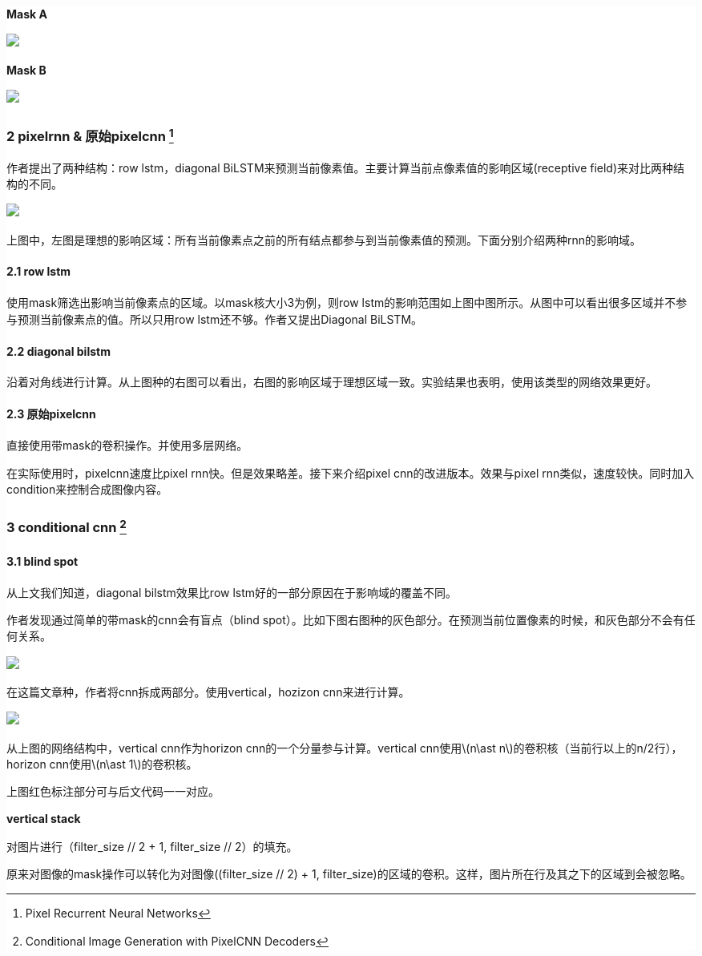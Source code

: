 **Mask A**

![](http://vsooda.github.io/assets/pixelrnn/pixelrnn_masks_A.png)

**Mask B**

![](http://vsooda.github.io/assets/pixelrnn/pixelrnn_masks_B.png)


### 2 pixelrnn & 原始pixelcnn [^pixelRNN]

作者提出了两种结构：row lstm，diagonal BiLSTM来预测当前像素值。主要计算当前点像素值的影响区域(receptive field)来对比两种结构的不同。

![](http://vsooda.github.io/assets/pixelrnn/pixelrnn_full_context.png)

上图中，左图是理想的影响区域：所有当前像素点之前的所有结点都参与到当前像素值的预测。下面分别介绍两种rnn的影响域。


#### 2.1 row lstm

使用mask筛选出影响当前像素点的区域。以mask核大小3为例，则row lstm的影响范围如上图中图所示。从图中可以看出很多区域并不参与预测当前像素点的值。所以只用row lstm还不够。作者又提出Diagonal BiLSTM。

#### 2.2 diagonal bilstm

沿着对角线进行计算。从上图种的右图可以看出，右图的影响区域于理想区域一致。实验结果也表明，使用该类型的网络效果更好。


#### 2.3 原始pixelcnn

直接使用带mask的卷积操作。并使用多层网络。


在实际使用时，pixelcnn速度比pixel rnn快。但是效果略差。接下来介绍pixel cnn的改进版本。效果与pixel rnn类似，速度较快。同时加入condition来控制合成图像内容。

### 3 conditional cnn [^condition]

#### 3.1 blind spot

从上文我们知道，diagonal bilstm效果比row lstm好的一部分原因在于影响域的覆盖不同。

作者发现通过简单的带mask的cnn会有盲点（blind spot）。比如下图右图种的灰色部分。在预测当前位置像素的时候，和灰色部分不会有任何关系。

![](http://vsooda.github.io/assets/pixelrnn/blind_spot.png)

在这篇文章种，作者将cnn拆成两部分。使用vertical，hozizon cnn来进行计算。

![](http://vsooda.github.io/assets/pixelrnn/vertical_horizon.png)

从上图的网络结构中，vertical cnn作为horizon cnn的一个分量参与计算。vertical cnn使用\\(n\ast n\\)的卷积核（当前行以上的n/2行），horizon cnn使用\\(n\ast 1\\)的卷积核。

上图红色标注部分可与后文代码一一对应。

**vertical stack**

对图片进行（filter_size // 2 + 1, filter_size // 2）的填充。

原来对图像的mask操作可以转化为对图像((filter_size // 2) + 1, filter_size)的区域的卷积。这样，图片所在行及其之下的区域到会被忽略。


[^pixelRNN]: Pixel Recurrent Neural Networks
[^condition]: Conditional Image Generation with PixelCNN Decoders
[^pixelCNN]: https://github.com/kundan2510/pixelCNN
[^centerloss]: A Discriminative Feature Learning Approach for Deep Face Recognition》,Yandong Wen, Kaipeng Zhang, Zhifeng Li, and Yu Qiao, Shenzhen
[^github_centerloss]: https://github.com/pangyupo/mxnet_center_loss